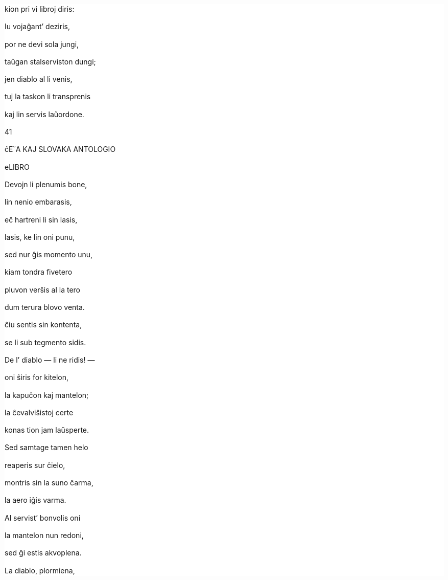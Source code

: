 kion pri vi libroj diris:

Iu vojaĝant’ deziris, 

por ne devi sola jungi, 

taŭgan stalserviston dungi; 

jen diablo al li venis, 

tuj la taskon li transprenis

kaj lin servis laŭordone. 

41

ĉE˘A KAJ SLOVAKA ANTOLOGIO

eLIBRO

Devojn li plenumis bone, 

lin nenio embarasis, 

eĉ hartreni li sin lasis, 

lasis, ke lin oni punu, 

sed nur ĝis momento unu, 

kiam tondra fivetero

pluvon verŝis al la tero

dum terura blovo venta. 

ĉiu sentis sin kontenta, 

se li sub tegmento sidis. 

De l’ diablo — li ne ridis\! —

oni ŝiris for kitelon, 

la kapuĉon kaj mantelon; 

la ĉevalviŝistoj certe

konas tion jam laŭsperte. 

Sed samtage tamen helo

reaperis sur ĉielo, 

montris sin la suno ĉarma, 

la aero iĝis varma. 

Al servist’ bonvolis oni

la mantelon nun redoni, 

sed ĝi estis akvoplena. 

La diablo, plormiena, 
